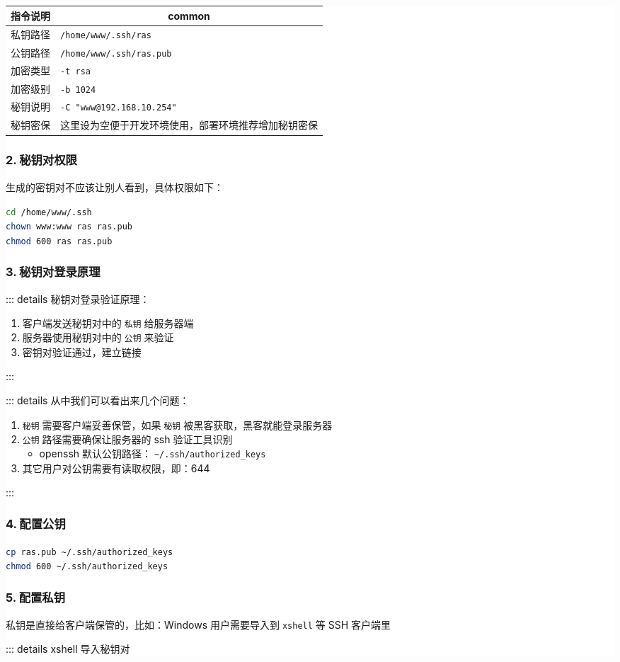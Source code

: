 | 指令说明 | common                                               |
| -------- | ---------------------------------------------------- |
| 私钥路径 | `/home/www/.ssh/ras`                                 |
| 公钥路径 | `/home/www/.ssh/ras.pub`                             |
| 加密类型 | `-t rsa`                                             |
| 加密级别 | `-b 1024`                                            |
| 秘钥说明 | `-C "www@192.168.10.254"`                            |
| 秘钥密保 | 这里设为空便于开发环境使用，部署环境推荐增加秘钥密保 |

### 2. 秘钥对权限

生成的密钥对不应该让别人看到，具体权限如下：

```bash
cd /home/www/.ssh
chown www:www ras ras.pub
chmod 600 ras ras.pub
```

### 3. 秘钥对登录原理

::: details 秘钥对登录验证原理：

1. 客户端发送秘钥对中的 `私钥` 给服务器端
2. 服务器使用秘钥对中的 `公钥` 来验证
3. 密钥对验证通过，建立链接

:::

::: details 从中我们可以看出来几个问题：

1. `秘钥` 需要客户端妥善保管，如果 `秘钥` 被黑客获取，黑客就能登录服务器
2. `公钥` 路径需要确保让服务器的 ssh 验证工具识别
    - openssh 默认公钥路径： `~/.ssh/authorized_keys`
3. 其它用户对公钥需要有读取权限，即：644

:::

### 4. 配置公钥

```bash
cp ras.pub ~/.ssh/authorized_keys
chmod 600 ~/.ssh/authorized_keys
```

### 5. 配置私钥

私钥是直接给客户端保管的，比如：Windows 用户需要导入到 `xshell` 等 SSH 客户端里

::: details xshell 导入秘钥对
